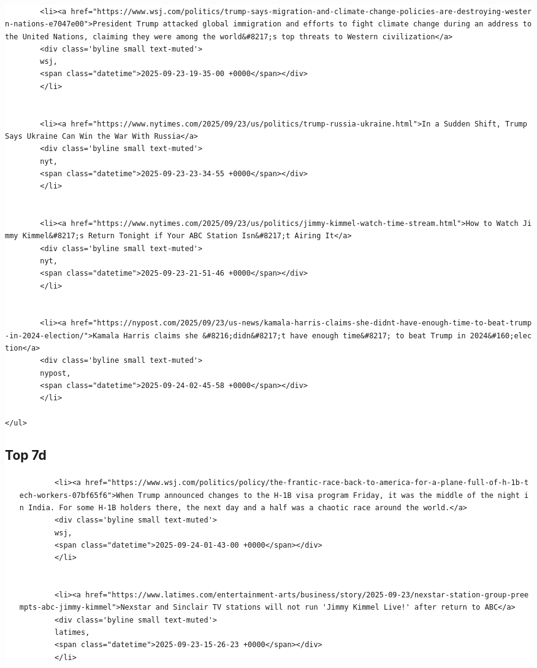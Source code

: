 
            <li><a href="https://www.wsj.com/politics/trump-says-migration-and-climate-change-policies-are-destroying-western-nations-e7047e00">President Trump attacked global immigration and efforts to fight climate change during an address to the United Nations, claiming they were among the world&#8217;s top threats to Western civilization</a>
            <div class='byline small text-muted'>
            wsj, 
            <span class="datetime">2025-09-23-19-35-00 +0000</span></div>
            </li>
        

            <li><a href="https://www.nytimes.com/2025/09/23/us/politics/trump-russia-ukraine.html">In a Sudden Shift, Trump Says Ukraine Can Win the War With Russia</a>
            <div class='byline small text-muted'>
            nyt, 
            <span class="datetime">2025-09-23-23-34-55 +0000</span></div>
            </li>
        

            <li><a href="https://www.nytimes.com/2025/09/23/us/politics/jimmy-kimmel-watch-time-stream.html">How to Watch Jimmy Kimmel&#8217;s Return Tonight if Your ABC Station Isn&#8217;t Airing It</a>
            <div class='byline small text-muted'>
            nyt, 
            <span class="datetime">2025-09-23-21-51-46 +0000</span></div>
            </li>
        

            <li><a href="https://nypost.com/2025/09/23/us-news/kamala-harris-claims-she-didnt-have-enough-time-to-beat-trump-in-2024-election/">Kamala Harris claims she &#8216;didn&#8217;t have enough time&#8217; to beat Trump in 2024&#160;election</a>
            <div class='byline small text-muted'>
            nypost, 
            <span class="datetime">2025-09-24-02-45-58 +0000</span></div>
            </li>
        
    </ul>
</div>

<div id="top7d" class="col-12">
    <h2>Top 7d</h2>
    <ul>
        
            <li><a href="https://www.wsj.com/politics/policy/the-frantic-race-back-to-america-for-a-plane-full-of-h-1b-tech-workers-07bf65f6">When Trump announced changes to the H-1B visa program Friday, it was the middle of the night in India. For some H-1B holders there, the next day and a half was a chaotic race around the world.</a>
            <div class='byline small text-muted'>
            wsj, 
            <span class="datetime">2025-09-24-01-43-00 +0000</span></div>
            </li>
        

            <li><a href="https://www.latimes.com/entertainment-arts/business/story/2025-09-23/nexstar-station-group-preempts-abc-jimmy-kimmel">Nexstar and Sinclair TV stations will not run 'Jimmy Kimmel Live!' after return to ABC</a>
            <div class='byline small text-muted'>
            latimes, 
            <span class="datetime">2025-09-23-15-26-23 +0000</span></div>
            </li>
        